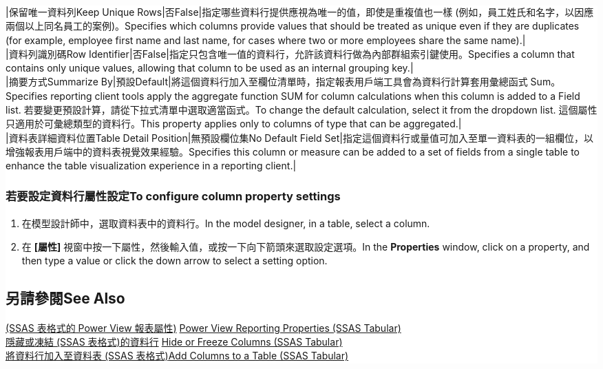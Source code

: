 |<span data-ttu-id="d2081-164">保留唯一資料列</span><span class="sxs-lookup"><span data-stu-id="d2081-164">Keep Unique Rows</span></span>|<span data-ttu-id="d2081-165">否</span><span class="sxs-lookup"><span data-stu-id="d2081-165">False</span></span>|<span data-ttu-id="d2081-166">指定哪些資料行提供應視為唯一的值，即使是重複值也一樣 (例如，員工姓氏和名字，以因應兩個以上同名員工的案例)。</span><span class="sxs-lookup"><span data-stu-id="d2081-166">Specifies which columns provide values that should be treated as unique even if they are duplicates (for example, employee first name and last name, for cases where two or more employees share the same name).</span></span>|  
|<span data-ttu-id="d2081-167">資料列識別碼</span><span class="sxs-lookup"><span data-stu-id="d2081-167">Row Identifier</span></span>|<span data-ttu-id="d2081-168">否</span><span class="sxs-lookup"><span data-stu-id="d2081-168">False</span></span>|<span data-ttu-id="d2081-169">指定只包含唯一值的資料行，允許該資料行做為內部群組索引鍵使用。</span><span class="sxs-lookup"><span data-stu-id="d2081-169">Specifies a column that contains only unique values, allowing that column to be used as an internal grouping key.</span></span>|  
|<span data-ttu-id="d2081-170">摘要方式</span><span class="sxs-lookup"><span data-stu-id="d2081-170">Summarize By</span></span>|<span data-ttu-id="d2081-171">預設</span><span class="sxs-lookup"><span data-stu-id="d2081-171">Default</span></span>|<span data-ttu-id="d2081-172">將這個資料行加入至欄位清單時，指定報表用戶端工具會為資料行計算套用彙總函式 Sum。</span><span class="sxs-lookup"><span data-stu-id="d2081-172">Specifies reporting client tools apply the aggregate function SUM for column calculations when this column is added to a Field list.</span></span> <span data-ttu-id="d2081-173">若要變更預設計算，請從下拉式清單中選取適當函式。</span><span class="sxs-lookup"><span data-stu-id="d2081-173">To change the default calculation, select it from the dropdown list.</span></span> <span data-ttu-id="d2081-174">這個屬性只適用於可彙總類型的資料行。</span><span class="sxs-lookup"><span data-stu-id="d2081-174">This property applies only to columns of type that can be aggregated.</span></span>|  
|<span data-ttu-id="d2081-175">資料表詳細資料位置</span><span class="sxs-lookup"><span data-stu-id="d2081-175">Table Detail Position</span></span>|<span data-ttu-id="d2081-176">無預設欄位集</span><span class="sxs-lookup"><span data-stu-id="d2081-176">No Default Field Set</span></span>|<span data-ttu-id="d2081-177">指定這個資料行或量值可加入至單一資料表的一組欄位，以增強報表用戶端中的資料表視覺效果經驗。</span><span class="sxs-lookup"><span data-stu-id="d2081-177">Specifies this column or measure can be added to a set of fields from a single table to enhance the table visualization experience in a reporting client.</span></span>|  
  
###  <a name="to-configure-column-property-settings"></a><a name="bkmk_config_prop"></a><span data-ttu-id="d2081-178">若要設定資料行屬性設定</span><span class="sxs-lookup"><span data-stu-id="d2081-178">To configure column property settings</span></span>  
  
1.  <span data-ttu-id="d2081-179">在模型設計師中，選取資料表中的資料行。</span><span class="sxs-lookup"><span data-stu-id="d2081-179">In the model designer, in a table, select a column.</span></span>  
  
2.  <span data-ttu-id="d2081-180">在 **[屬性]** 視窗中按一下屬性，然後輸入值，或按一下向下箭頭來選取設定選項。</span><span class="sxs-lookup"><span data-stu-id="d2081-180">In the **Properties** window, click on a property, and then type a value or click the down arrow to select a setting option.</span></span>  
  
## <a name="see-also"></a><span data-ttu-id="d2081-181">另請參閱</span><span class="sxs-lookup"><span data-stu-id="d2081-181">See Also</span></span>  
 <span data-ttu-id="d2081-182">[&#40;SSAS 表格式的 Power View 報表屬性&#41;](properties-ssas-tabular.md) </span><span class="sxs-lookup"><span data-stu-id="d2081-182">[Power View Reporting Properties &#40;SSAS Tabular&#41;](properties-ssas-tabular.md) </span></span>  
 <span data-ttu-id="d2081-183">[隱藏或凍結 &#40;SSAS 表格式&#41;的資料行](hide-or-freeze-columns-ssas-tabular.md) </span><span class="sxs-lookup"><span data-stu-id="d2081-183">[Hide or Freeze Columns &#40;SSAS Tabular&#41;](hide-or-freeze-columns-ssas-tabular.md) </span></span>  
 [<span data-ttu-id="d2081-184">將資料行加入至資料表 &#40;SSAS 表格式&#41;</span><span class="sxs-lookup"><span data-stu-id="d2081-184">Add Columns to a Table &#40;SSAS Tabular&#41;</span></span>](add-columns-to-a-table-ssas-tabular.md)  
  
  
